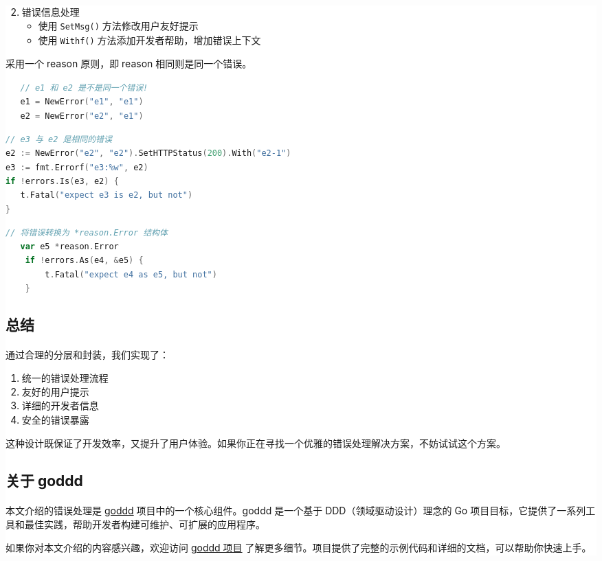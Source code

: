 2. 错误信息处理
   - 使用 `SetMsg()` 方法修改用户友好提示
   - 使用 `Withf()` 方法添加开发者帮助，增加错误上下文

采用一个 reason 原则，即 reason 相同则是同一个错误。

```go
   // e1 和 e2 是不是同一个错误!
   e1 = NewError("e1", "e1")
   e2 = NewError("e2", "e1")
```

```go
// e3 与 e2 是相同的错误
e2 := NewError("e2", "e2").SetHTTPStatus(200).With("e2-1")
e3 := fmt.Errorf("e3:%w", e2)
if !errors.Is(e3, e2) {
   t.Fatal("expect e3 is e2, but not")
}
```

```go
// 将错误转换为 *reason.Error 结构体
   var e5 *reason.Error
	if !errors.As(e4, &e5) {
		t.Fatal("expect e4 as e5, but not")
	}
```

## 总结

通过合理的分层和封装，我们实现了：

1. 统一的错误处理流程
2. 友好的用户提示
3. 详细的开发者信息
4. 安全的错误暴露

这种设计既保证了开发效率，又提升了用户体验。如果你正在寻找一个优雅的错误处理解决方案，不妨试试这个方案。

## 关于 goddd

本文介绍的错误处理是 [goddd](https://github.com/ixugo/goddd) 项目中的一个核心组件。goddd 是一个基于 DDD（领域驱动设计）理念的 Go 项目目标，它提供了一系列工具和最佳实践，帮助开发者构建可维护、可扩展的应用程序。

如果你对本文介绍的内容感兴趣，欢迎访问 [goddd 项目](https://github.com/ixugo/goddd) 了解更多细节。项目提供了完整的示例代码和详细的文档，可以帮助你快速上手。
